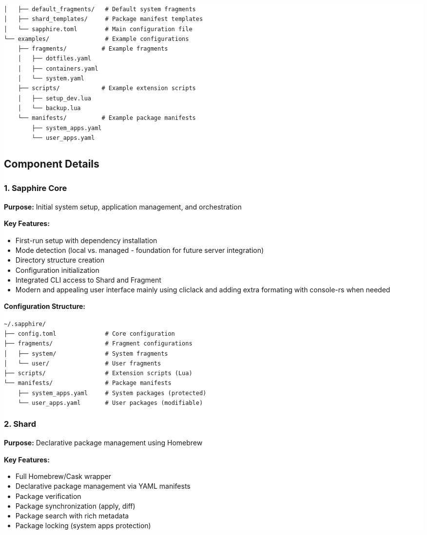 ```
│   ├── default_fragments/   # Default system fragments
│   ├── shard_templates/     # Package manifest templates
│   └── sapphire.toml        # Main configuration file
└── examples/                # Example configurations
    ├── fragments/          # Example fragments
    │   ├── dotfiles.yaml
    │   ├── containers.yaml
    │   └── system.yaml
    ├── scripts/            # Example extension scripts
    │   ├── setup_dev.lua
    │   └── backup.lua
    └── manifests/          # Example package manifests
        ├── system_apps.yaml
        └── user_apps.yaml
```

## Component Details

### 1. Sapphire Core

**Purpose:** Initial system setup, application management, and orchestration

**Key Features:**
- First-run setup with dependency installation
- Mode detection (local vs. managed - foundation for future server integration)
- Directory structure creation
- Configuration initialization
- Integrated CLI access to Shard and Fragment
- Modern and appealing user interface mainly using cliclack and adding extra formating with console-rs when needed

**Configuration Structure:**
```
~/.sapphire/
├── config.toml              # Core configuration
├── fragments/               # Fragment configurations
│   ├── system/              # System fragments
│   └── user/                # User fragments
├── scripts/                 # Extension scripts (Lua)
└── manifests/               # Package manifests
    ├── system_apps.yaml     # System packages (protected)
    └── user_apps.yaml       # User packages (modifiable)
```

### 2. Shard

**Purpose:** Declarative package management using Homebrew

**Key Features:**
- Full Homebrew/Cask wrapper
- Declarative package management via YAML manifests
- Package verification
- Package synchronization (apply, diff)
- Package search with rich metadata
- Package locking (system apps protection)
